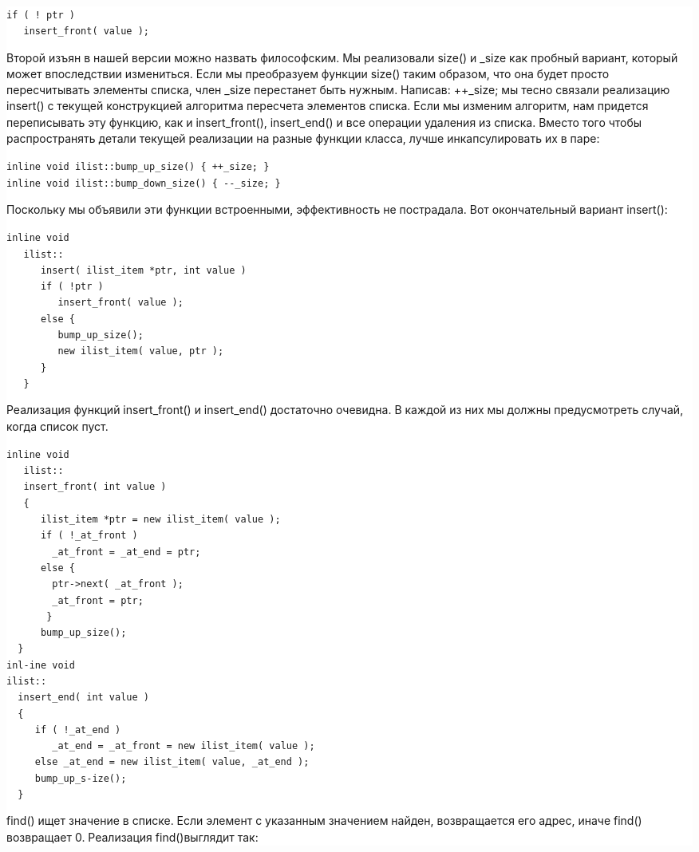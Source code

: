 ```
if ( ! ptr )
   insert_front( value );
```
Второй изъян в нашей версии можно назвать философским. Мы реализовали size() и _size как пробный вариант, который может впоследствии измениться. Если мы преобразуем функции size() таким образом, что она будет просто пересчитывать элементы списка, член _size перестанет быть нужным. Написав:
++_size;
мы тесно связали реализацию insert() с текущей конструкцией алгоритма пересчета элементов списка. Если мы изменим алгоритм, нам придется переписывать эту функцию, как и insert_front(), insert_end() и все операции удаления из списка. Вместо того чтобы распространять детали текущей реализации на разные функции класса, лучше инкапсулировать их в паре:

```
inline void ilist::bump_up_size() { ++_size; }
inline void ilist::bump_down_size() { --_size; }
```
Поскольку мы объявили эти функции встроенными, эффективность не пострадала. Вот окончательный вариант insert():

```
inline void
   ilist::
      insert( ilist_item *ptr, int value )
      if ( !ptr )
         insert_front( value );
      else {
         bump_up_size();
         new ilist_item( value, ptr );
      }
   }
```
Реализация функций insert_front() и insert_end() достаточно очевидна. В каждой из них мы должны предусмотреть случай, когда список пуст.

```
inline void
   ilist::
   insert_front( int value )
   {
      ilist_item *ptr = new ilist_item( value );
      if ( !_at_front )
        _at_front = _at_end = ptr;
      else {
        ptr->next( _at_front );
        _at_front = ptr;
       }
      bump_up_size();
  }
inl-ine void
ilist::
  insert_end( int value )
  {
     if ( !_at_end )
        _at_end = _at_front = new ilist_item( value );
     else _at_end = new ilist_item( value, _at_end );
     bump_up_s-ize();
  }
```
find() ищет значение в списке. Если элемент с указанным значением найден, возвращается его адрес, иначе find() возвращает 0. Реализация find()выглядит так:

